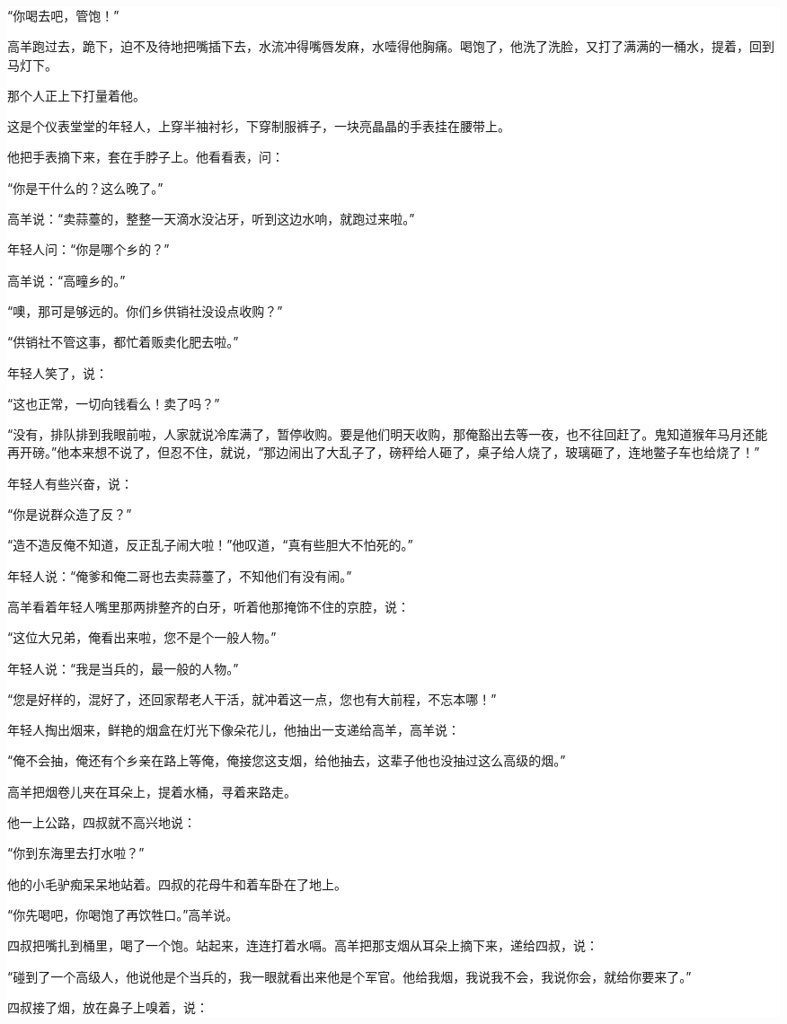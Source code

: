 “你喝去吧，管饱！”

高羊跑过去，跪下，迫不及待地把嘴插下去，水流冲得嘴唇发麻，水噎得他胸痛。喝饱了，他洗了洗脸，又打了满满的一桶水，提着，回到马灯下。

那个人正上下打量着他。

这是个仪表堂堂的年轻人，上穿半袖衬衫，下穿制服裤子，一块亮晶晶的手表挂在腰带上。

他把手表摘下来，套在手脖子上。他看看表，问：

“你是干什么的？这么晚了。”

高羊说：“卖蒜薹的，整整一天滴水没沾牙，听到这边水响，就跑过来啦。”

年轻人问：“你是哪个乡的？”

高羊说：“高疃乡的。”

“噢，那可是够远的。你们乡供销社没设点收购？”

“供销社不管这事，都忙着贩卖化肥去啦。”

年轻人笑了，说：

“这也正常，一切向钱看么！卖了吗？”

“没有，排队排到我眼前啦，人家就说冷库满了，暂停收购。要是他们明天收购，那俺豁出去等一夜，也不往回赶了。鬼知道猴年马月还能再开磅。”他本来想不说了，但忍不住，就说，“那边闹出了大乱子了，磅秤给人砸了，桌子给人烧了，玻璃砸了，连地鳖子车也给烧了！”

年轻人有些兴奋，说：

“你是说群众造了反？”

“造不造反俺不知道，反正乱子闹大啦！”他叹道，“真有些胆大不怕死的。”

年轻人说：“俺爹和俺二哥也去卖蒜薹了，不知他们有没有闹。”

高羊看着年轻人嘴里那两排整齐的白牙，听着他那掩饰不住的京腔，说：

“这位大兄弟，俺看出来啦，您不是个一般人物。”

年轻人说：“我是当兵的，最一般的人物。”

“您是好样的，混好了，还回家帮老人干活，就冲着这一点，您也有大前程，不忘本哪！”

年轻人掏出烟来，鲜艳的烟盒在灯光下像朵花儿，他抽出一支递给高羊，高羊说：

“俺不会抽，俺还有个乡亲在路上等俺，俺接您这支烟，给他抽去，这辈子他也没抽过这么高级的烟。”

高羊把烟卷儿夹在耳朵上，提着水桶，寻着来路走。

他一上公路，四叔就不高兴地说：

“你到东海里去打水啦？”

他的小毛驴痴呆呆地站着。四叔的花母牛和着车卧在了地上。

“你先喝吧，你喝饱了再饮牲口。”高羊说。

四叔把嘴扎到桶里，喝了一个饱。站起来，连连打着水嗝。高羊把那支烟从耳朵上摘下来，递给四叔，说：

“碰到了一个高级人，他说他是个当兵的，我一眼就看出来他是个军官。他给我烟，我说我不会，我说你会，就给你要来了。”

四叔接了烟，放在鼻子上嗅着，说：
